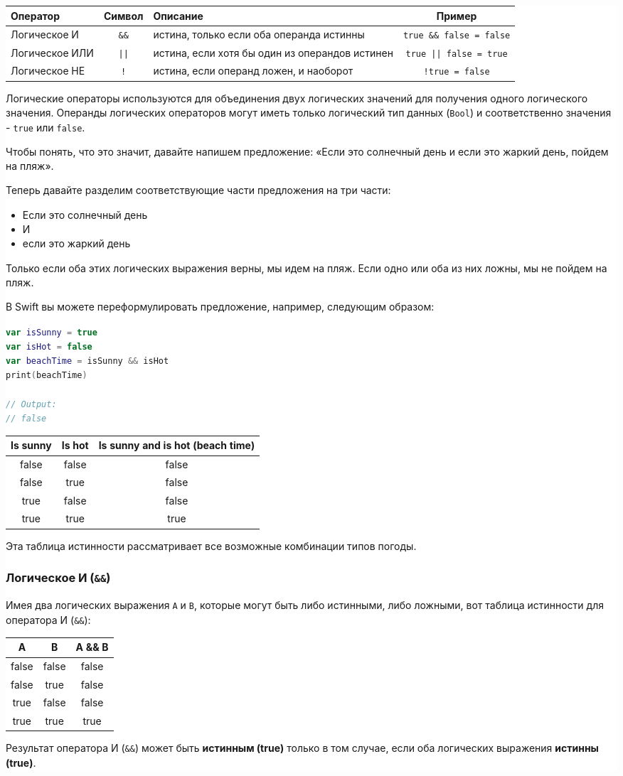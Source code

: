Оператор       | Символ | Описание                                       | Пример
:--------------|:------:|:-----------------------------------------------|:---------:
Логическое И   | `&&`   | истина, только если оба операнда истинны       | `true && false = false`
Логическое ИЛИ | `\|\|` | истина, если хотя бы один из операндов истинен | `true \|\| false = true`
Логическое НЕ  | `!`    | истина, если операнд ложен, и наоборот         | `!true = false`

Логические операторы используются для объединения двух логических значений для получения одного логического значения. Операнды логических операторов могут иметь только логический тип данных (`Bool`) и соответственно значения - `true` или `false`.

Чтобы понять, что это значит, давайте напишем предложение: «Если это солнечный день и если это жаркий день, пойдем на пляж».

Теперь давайте разделим соответствующие части предложения на три части:

- Если это солнечный день
- И
- если это жаркий день

Только если оба этих логических выражения верны, мы идем на пляж. Если одно или оба из них ложны, мы не пойдем на пляж.

В Swift вы можете переформулировать предложение, например, следующим образом:

```swift
var isSunny = true
var isHot = false
var beachTime = isSunny && isHot
print(beachTime)

// Output:
// false
```

Is sunny | Is hot | Is sunny and is hot (beach time)
:-------:|:------:|:-------------------------------:
false    | false  | false
false    | true   | false
true     | false  | false
true     | true   | true

Эта таблица истинности рассматривает все возможные комбинации типов погоды.

### Логическое И (`&&`)

Имея два логических выражения `A` и `B`, которые могут быть либо истинными, либо ложными, вот таблица истинности для оператора И (`&&`):

A     | B     | A && B
:----:|:-----:|:------:
false | false | false
false | true  | false
true  | false | false
true  | true  | true

Результат оператора И (`&&`) может быть **истинным (true)** только в том случае, если оба логических выражения **истинны (true)**.
